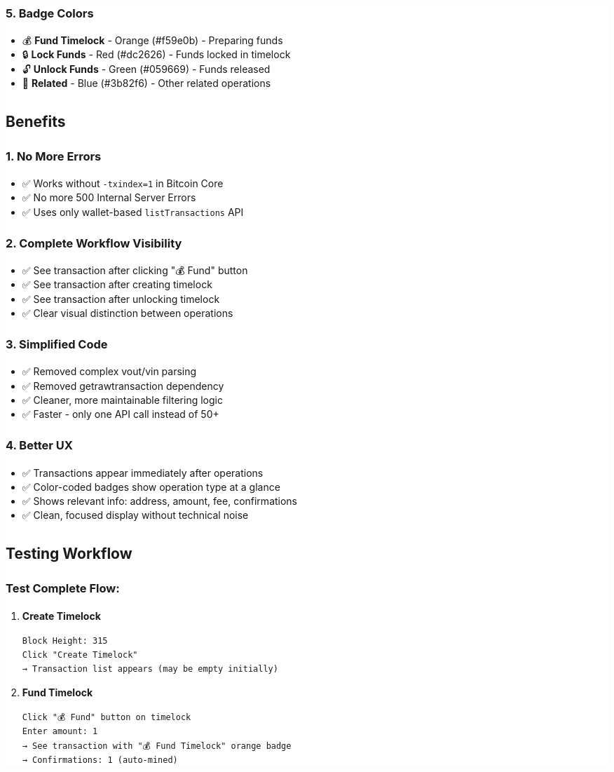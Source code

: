 ### 5. Badge Colors

- 💰 **Fund Timelock** - Orange (#f59e0b) - Preparing funds
- 🔒 **Lock Funds** - Red (#dc2626) - Funds locked in timelock
- 🔓 **Unlock Funds** - Green (#059669) - Funds released
- 🔗 **Related** - Blue (#3b82f6) - Other related operations

## Benefits

### 1. No More Errors
- ✅ Works without `-txindex=1` in Bitcoin Core
- ✅ No more 500 Internal Server Errors
- ✅ Uses only wallet-based `listTransactions` API

### 2. Complete Workflow Visibility
- ✅ See transaction after clicking "💰 Fund" button
- ✅ See transaction after creating timelock
- ✅ See transaction after unlocking timelock
- ✅ Clear visual distinction between operations

### 3. Simplified Code
- ✅ Removed complex vout/vin parsing
- ✅ Removed getrawtransaction dependency
- ✅ Cleaner, more maintainable filtering logic
- ✅ Faster - only one API call instead of 50+

### 4. Better UX
- ✅ Transactions appear immediately after operations
- ✅ Color-coded badges show operation type at a glance
- ✅ Shows relevant info: address, amount, fee, confirmations
- ✅ Clean, focused display without technical noise

## Testing Workflow

### Test Complete Flow:

1. **Create Timelock**
   ```
   Block Height: 315
   Click "Create Timelock"
   → Transaction list appears (may be empty initially)
   ```

2. **Fund Timelock**
   ```
   Click "💰 Fund" button on timelock
   Enter amount: 1
   → See transaction with "💰 Fund Timelock" orange badge
   → Confirmations: 1 (auto-mined)
   ```
